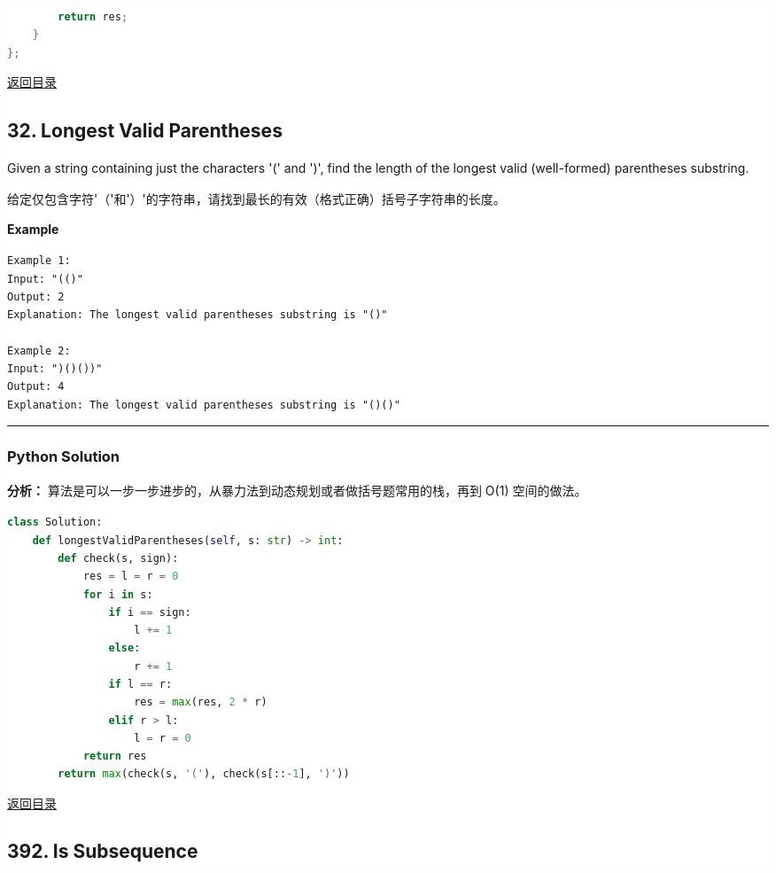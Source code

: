 ```cpp
        return res;
    }
};
```

[返回目录](#00)

## 32. Longest Valid Parentheses

Given a string containing just the characters '(' and ')', find the length of the longest valid (well-formed) parentheses substring.

给定仅包含字符'（'和'）'的字符串，请找到最长的有效（格式正确）括号子字符串的长度。

**Example**

```
Example 1:
Input: "(()"
Output: 2
Explanation: The longest valid parentheses substring is "()"

Example 2:
Input: ")()())"
Output: 4
Explanation: The longest valid parentheses substring is "()()"
```

---

### Python Solution
**分析：** 算法是可以一步一步进步的，从暴力法到动态规划或者做括号题常用的栈，再到 O(1) 空间的做法。

```python
class Solution:
    def longestValidParentheses(self, s: str) -> int:
        def check(s, sign):
            res = l = r = 0
            for i in s:
                if i == sign:
                    l += 1
                else:
                    r += 1
                if l == r:
                    res = max(res, 2 * r)
                elif r > l:
                    l = r = 0
            return res
        return max(check(s, '('), check(s[::-1], ')'))
```

[返回目录](#00)

## 392. Is Subsequence
